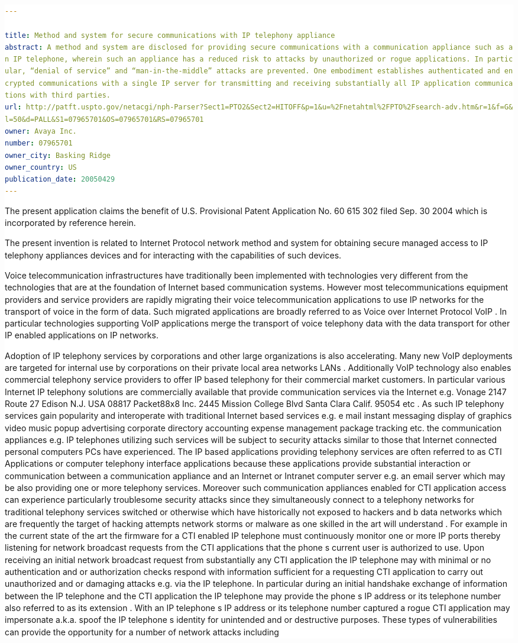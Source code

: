 ```yaml
---

title: Method and system for secure communications with IP telephony appliance
abstract: A method and system are disclosed for providing secure communications with a communication appliance such as an IP telephone, wherein such an appliance has a reduced risk to attacks by unauthorized or rogue applications. In particular, “denial of service” and “man-in-the-middle” attacks are prevented. One embodiment establishes authenticated and encrypted communications with a single IP server for transmitting and receiving substantially all IP application communications with third parties.
url: http://patft.uspto.gov/netacgi/nph-Parser?Sect1=PTO2&Sect2=HITOFF&p=1&u=%2Fnetahtml%2FPTO%2Fsearch-adv.htm&r=1&f=G&l=50&d=PALL&S1=07965701&OS=07965701&RS=07965701
owner: Avaya Inc.
number: 07965701
owner_city: Basking Ridge
owner_country: US
publication_date: 20050429
---
```

The present application claims the benefit of U.S. Provisional Patent Application No. 60 615 302 filed Sep. 30 2004 which is incorporated by reference herein.

The present invention is related to Internet Protocol network method and system for obtaining secure managed access to IP telephony appliances devices and for interacting with the capabilities of such devices.

Voice telecommunication infrastructures have traditionally been implemented with technologies very different from the technologies that are at the foundation of Internet based communication systems. However most telecommunications equipment providers and service providers are rapidly migrating their voice telecommunication applications to use IP networks for the transport of voice in the form of data. Such migrated applications are broadly referred to as Voice over Internet Protocol VoIP . In particular technologies supporting VoIP applications merge the transport of voice telephony data with the data transport for other IP enabled applications on IP networks.

Adoption of IP telephony services by corporations and other large organizations is also accelerating. Many new VoIP deployments are targeted for internal use by corporations on their private local area networks LANs . Additionally VoIP technology also enables commercial telephony service providers to offer IP based telephony for their commercial market customers. In particular various Internet IP telephony solutions are commercially available that provide communication services via the Internet e.g. Vonage 2147 Route 27 Edison N.J. USA 08817 Packet88x8 Inc. 2445 Mission College Blvd Santa Clara Calif. 95054 etc . As such IP telephony services gain popularity and interoperate with traditional Internet based services e.g. e mail instant messaging display of graphics video music popup advertising corporate directory accounting expense management package tracking etc. the communication appliances e.g. IP telephones utilizing such services will be subject to security attacks similar to those that Internet connected personal computers PCs have experienced. The IP based applications providing telephony services are often referred to as CTI Applications or computer telephony interface applications because these applications provide substantial interaction or communication between a communication appliance and an Internet or Intranet computer server e.g. an email server which may be also providing one or more telephony services. Moreover such communication appliances enabled for CTI application access can experience particularly troublesome security attacks since they simultaneously connect to a telephony networks for traditional telephony services switched or otherwise which have historically not exposed to hackers and b data networks which are frequently the target of hacking attempts network storms or malware as one skilled in the art will understand . For example in the current state of the art the firmware for a CTI enabled IP telephone must continuously monitor one or more IP ports thereby listening for network broadcast requests from the CTI applications that the phone s current user is authorized to use. Upon receiving an initial network broadcast request from substantially any CTI application the IP telephone may with minimal or no authentication and or authorization checks respond with information sufficient for a requesting CTI application to carry out unauthorized and or damaging attacks e.g. via the IP telephone. In particular during an initial handshake exchange of information between the IP telephone and the CTI application the IP telephone may provide the phone s IP address or its telephone number also referred to as its extension . With an IP telephone s IP address or its telephone number captured a rogue CTI application may impersonate a.k.a. spoof the IP telephone s identity for unintended and or destructive purposes. These types of vulnerabilities can provide the opportunity for a number of network attacks including 
